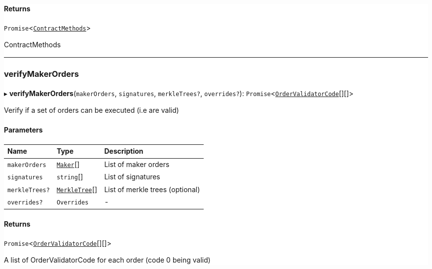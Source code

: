 #### Returns

`Promise`\<[`ContractMethods`](../interfaces/types.ContractMethods.md)\>

ContractMethods

___

### verifyMakerOrders

▸ **verifyMakerOrders**(`makerOrders`, `signatures`, `merkleTrees?`, `overrides?`): `Promise`\<[`OrderValidatorCode`](../enums/types.OrderValidatorCode.md)[][]\>

Verify if a set of orders can be executed (i.e are valid)

#### Parameters

| Name | Type | Description |
| :------ | :------ | :------ |
| `makerOrders` | [`Maker`](../interfaces/types.Maker.md)[] | List of maker orders |
| `signatures` | `string`[] | List of signatures |
| `merkleTrees?` | [`MerkleTree`](../interfaces/types.MerkleTree.md)[] | List of merkle trees (optional) |
| `overrides?` | `Overrides` | - |

#### Returns

`Promise`\<[`OrderValidatorCode`](../enums/types.OrderValidatorCode.md)[][]\>

A list of OrderValidatorCode for each order (code 0 being valid)
